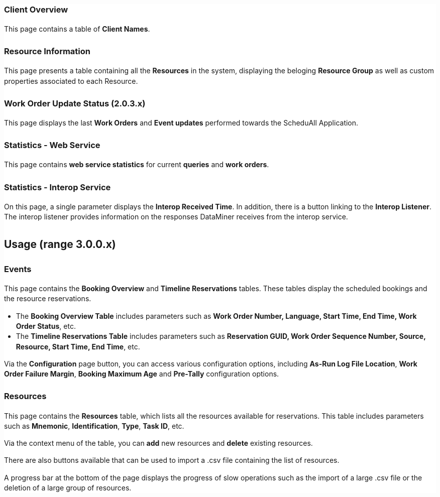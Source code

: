 ### Client Overview

This page contains a table of **Client Names**.

### Resource Information

This page presents a table containing all the **Resources** in the system, displaying the beloging **Resource Group** as well as custom properties associated to each Resource.

### Work Order Update Status (2.0.3.x)

This page displays the last **Work Orders** and **Event updates** performed towards the ScheduAll Application.

### Statistics - Web Service

This page contains **web service statistics** for current **queries** and **work orders**.

### Statistics - Interop Service

On this page, a single parameter displays the **Interop Received Time**. In addition, there is a button linking to the **Interop Listener**. The interop listener provides information on the responses DataMiner receives from the interop service.



## Usage (range 3.0.0.x)

### Events

This page contains the **Booking Overview** and **Timeline Reservations** tables. These tables display the scheduled bookings and the resource reservations.

- The **Booking Overview Table** includes parameters such as **Work Order Number, Language, Start Time, End Time, Work Order Status**, etc.
- The **Timeline Reservations Table** includes parameters such as **Reservation GUID, Work Order Sequence Number, Source, Resource, Start Time, End Time**, etc.

Via the **Configuration** page button, you can access various configuration options, including **As-Run Log File Location**, **Work Order Failure Margin**, **Booking Maximum Age** and **Pre-Tally** configuration options.

### Resources

This page contains the **Resources** table, which lists all the resources available for reservations. This table includes parameters such as **Mnemonic**, **Identification**, **Type**, **Task ID**, etc.

Via the context menu of the table, you can **add** new resources and **delete** existing resources.

There are also buttons available that can be used to import a .csv file containing the list of resources.

A progress bar at the bottom of the page displays the progress of slow operations such as the import of a large .csv file or the deletion of a large group of resources.
